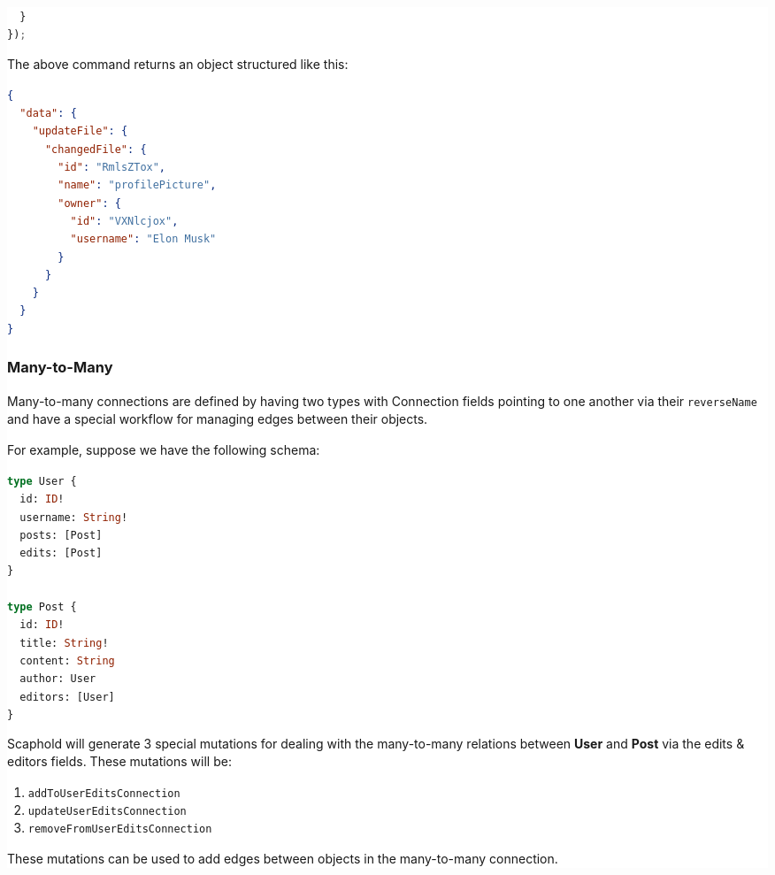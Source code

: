 ```javascript
  }
});
```

The above command returns an object structured like this:

```json
{
  "data": {
    "updateFile": {
      "changedFile": {
        "id": "RmlsZTox",
        "name": "profilePicture",
        "owner": {
          "id": "VXNlcjox",
          "username": "Elon Musk"
        }
      }
    }
  }
}
```

### Many-to-Many

Many-to-many connections are defined by having two types with Connection fields pointing to one another via their `reverseName` and have a special workflow for managing edges between their objects.

For example, suppose we have the following schema:

```graphql
type User {
  id: ID!
  username: String!
  posts: [Post]
  edits: [Post]
}

type Post {
  id: ID!
  title: String!
  content: String
  author: User
  editors: [User]
}
```

Scaphold will generate 3 special mutations for dealing with the many-to-many relations between **User** and **Post** via the edits & editors fields. These mutations will be:

1. `addToUserEditsConnection`
2. `updateUserEditsConnection`
2. `removeFromUserEditsConnection`

These mutations can be used to add edges between objects in the many-to-many connection.
